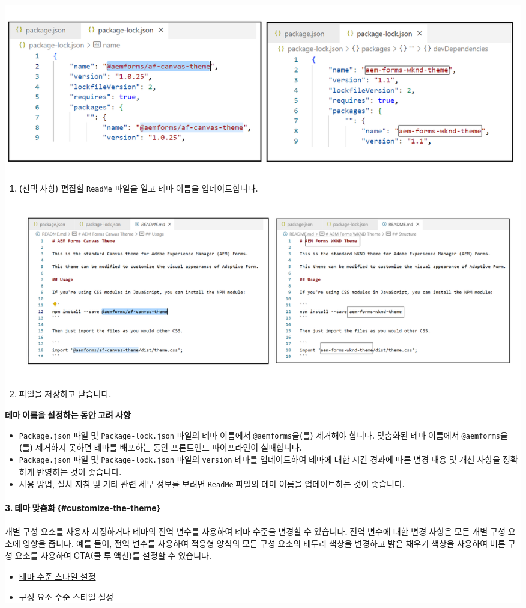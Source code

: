    ![캔버스 테마 이름 변경 이미지](/help/forms/assets/changename_canvastheme-package-lock.png)

1. (선택 사항) 편집할 `ReadMe` 파일을 열고 테마 이름을 업데이트합니다.

   ![캔버스 테마 이름 변경 이미지](/help/forms/assets/changename_canvastheme-readme-file.png)

1. 파일을 저장하고 닫습니다.

**테마 이름을 설정하는 동안 고려 사항**

* `Package.json` 파일 및 `Package-lock.json` 파일의 테마 이름에서 `@aemforms`을(를) 제거해야 합니다. 맞춤화된 테마 이름에서 `@aemforms`을(를) 제거하지 못하면 테마를 배포하는 동안 프론트엔드 파이프라인이 실패합니다.
* `Package.json` 파일 및 `Package-lock.json` 파일의 `version` 테마를 업데이트하여 테마에 대한 시간 경과에 따른 변경 내용 및 개선 사항을 정확하게 반영하는 것이 좋습니다.
* 사용 방법, 설치 지침 및 기타 관련 세부 정보를 보려면 `ReadMe` 파일의 테마 이름을 업데이트하는 것이 좋습니다.

#### 3. 테마 맞춤화 {#customize-the-theme}

개별 구성 요소를 사용자 지정하거나 테마의 전역 변수를 사용하여 테마 수준을 변경할 수 있습니다. 전역 변수에 대한 변경 사항은 모든 개별 구성 요소에 영향을 줍니다. 예를 들어, 전역 변수를 사용하여 적응형 양식의 모든 구성 요소의 테두리 색상을 변경하고 밝은 채우기 색상을 사용하여 버튼 구성 요소를 사용하여 CTA(콜 투 액션)를 설정할 수 있습니다.

* [테마 수준 스타일 설정](#theme-customization-global-level)

* [구성 요소 수준 스타일 설정](#component-based-customization)
